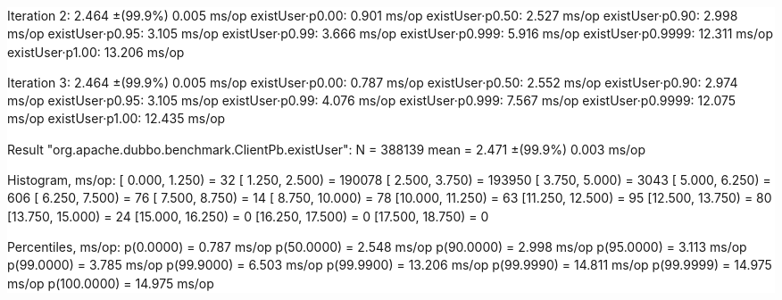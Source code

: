 Iteration   2: 2.464 ±(99.9%) 0.005 ms/op
                 existUser·p0.00:   0.901 ms/op
                 existUser·p0.50:   2.527 ms/op
                 existUser·p0.90:   2.998 ms/op
                 existUser·p0.95:   3.105 ms/op
                 existUser·p0.99:   3.666 ms/op
                 existUser·p0.999:  5.916 ms/op
                 existUser·p0.9999: 12.311 ms/op
                 existUser·p1.00:   13.206 ms/op

Iteration   3: 2.464 ±(99.9%) 0.005 ms/op
                 existUser·p0.00:   0.787 ms/op
                 existUser·p0.50:   2.552 ms/op
                 existUser·p0.90:   2.974 ms/op
                 existUser·p0.95:   3.105 ms/op
                 existUser·p0.99:   4.076 ms/op
                 existUser·p0.999:  7.567 ms/op
                 existUser·p0.9999: 12.075 ms/op
                 existUser·p1.00:   12.435 ms/op



Result "org.apache.dubbo.benchmark.ClientPb.existUser":
  N = 388139
  mean =      2.471 ±(99.9%) 0.003 ms/op

  Histogram, ms/op:
    [ 0.000,  1.250) = 32 
    [ 1.250,  2.500) = 190078 
    [ 2.500,  3.750) = 193950 
    [ 3.750,  5.000) = 3043 
    [ 5.000,  6.250) = 606 
    [ 6.250,  7.500) = 76 
    [ 7.500,  8.750) = 14 
    [ 8.750, 10.000) = 78 
    [10.000, 11.250) = 63 
    [11.250, 12.500) = 95 
    [12.500, 13.750) = 80 
    [13.750, 15.000) = 24 
    [15.000, 16.250) = 0 
    [16.250, 17.500) = 0 
    [17.500, 18.750) = 0 

  Percentiles, ms/op:
      p(0.0000) =      0.787 ms/op
     p(50.0000) =      2.548 ms/op
     p(90.0000) =      2.998 ms/op
     p(95.0000) =      3.113 ms/op
     p(99.0000) =      3.785 ms/op
     p(99.9000) =      6.503 ms/op
     p(99.9900) =     13.206 ms/op
     p(99.9990) =     14.811 ms/op
     p(99.9999) =     14.975 ms/op
    p(100.0000) =     14.975 ms/op
